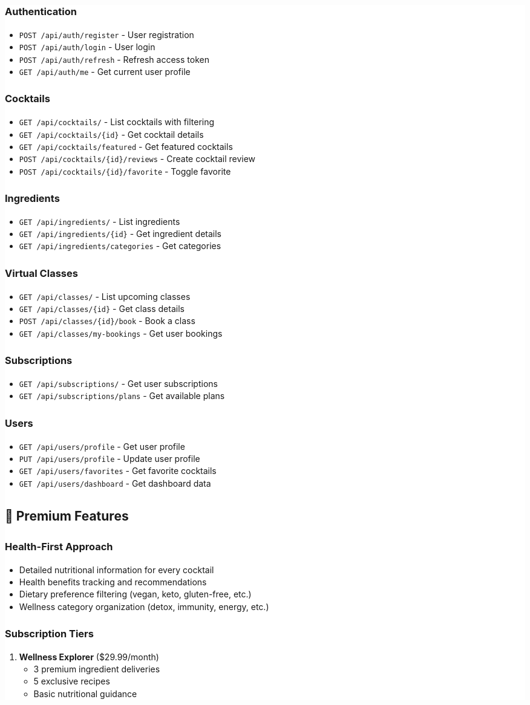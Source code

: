 ### Authentication
- `POST /api/auth/register` - User registration
- `POST /api/auth/login` - User login
- `POST /api/auth/refresh` - Refresh access token
- `GET /api/auth/me` - Get current user profile

### Cocktails
- `GET /api/cocktails/` - List cocktails with filtering
- `GET /api/cocktails/{id}` - Get cocktail details
- `GET /api/cocktails/featured` - Get featured cocktails
- `POST /api/cocktails/{id}/reviews` - Create cocktail review
- `POST /api/cocktails/{id}/favorite` - Toggle favorite

### Ingredients
- `GET /api/ingredients/` - List ingredients
- `GET /api/ingredients/{id}` - Get ingredient details
- `GET /api/ingredients/categories` - Get categories

### Virtual Classes
- `GET /api/classes/` - List upcoming classes
- `GET /api/classes/{id}` - Get class details
- `POST /api/classes/{id}/book` - Book a class
- `GET /api/classes/my-bookings` - Get user bookings

### Subscriptions
- `GET /api/subscriptions/` - Get user subscriptions
- `GET /api/subscriptions/plans` - Get available plans

### Users
- `GET /api/users/profile` - Get user profile
- `PUT /api/users/profile` - Update user profile
- `GET /api/users/favorites` - Get favorite cocktails
- `GET /api/users/dashboard` - Get dashboard data

## 🌟 Premium Features

### Health-First Approach
- Detailed nutritional information for every cocktail
- Health benefits tracking and recommendations
- Dietary preference filtering (vegan, keto, gluten-free, etc.)
- Wellness category organization (detox, immunity, energy, etc.)

### Subscription Tiers
1. **Wellness Explorer** ($29.99/month)
   - 3 premium ingredient deliveries
   - 5 exclusive recipes
   - Basic nutritional guidance
